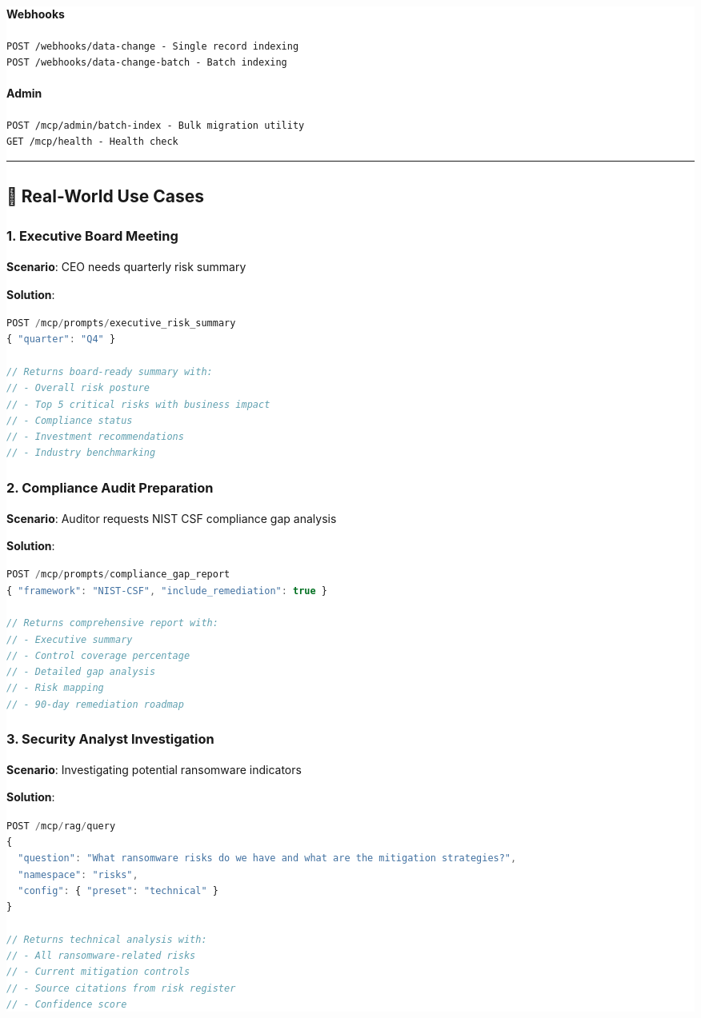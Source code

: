 #### Webhooks
```
POST /webhooks/data-change - Single record indexing
POST /webhooks/data-change-batch - Batch indexing
```

#### Admin
```
POST /mcp/admin/batch-index - Bulk migration utility
GET /mcp/health - Health check
```

---

## 🎯 Real-World Use Cases

### 1. Executive Board Meeting
**Scenario**: CEO needs quarterly risk summary

**Solution**:
```javascript
POST /mcp/prompts/executive_risk_summary
{ "quarter": "Q4" }

// Returns board-ready summary with:
// - Overall risk posture
// - Top 5 critical risks with business impact
// - Compliance status
// - Investment recommendations
// - Industry benchmarking
```

### 2. Compliance Audit Preparation
**Scenario**: Auditor requests NIST CSF compliance gap analysis

**Solution**:
```javascript
POST /mcp/prompts/compliance_gap_report
{ "framework": "NIST-CSF", "include_remediation": true }

// Returns comprehensive report with:
// - Executive summary
// - Control coverage percentage
// - Detailed gap analysis
// - Risk mapping
// - 90-day remediation roadmap
```

### 3. Security Analyst Investigation
**Scenario**: Investigating potential ransomware indicators

**Solution**:
```javascript
POST /mcp/rag/query
{
  "question": "What ransomware risks do we have and what are the mitigation strategies?",
  "namespace": "risks",
  "config": { "preset": "technical" }
}

// Returns technical analysis with:
// - All ransomware-related risks
// - Current mitigation controls
// - Source citations from risk register
// - Confidence score
```
